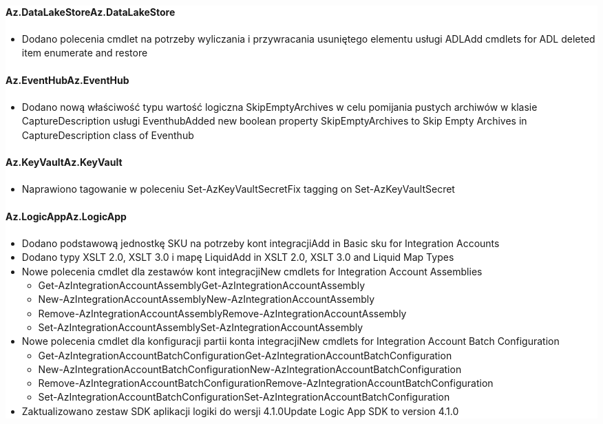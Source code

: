 #### <a name="azdatalakestore"></a><span data-ttu-id="a6cf7-115">Az.DataLakeStore</span><span class="sxs-lookup"><span data-stu-id="a6cf7-115">Az.DataLakeStore</span></span>
* <span data-ttu-id="a6cf7-116">Dodano polecenia cmdlet na potrzeby wyliczania i przywracania usuniętego elementu usługi ADL</span><span class="sxs-lookup"><span data-stu-id="a6cf7-116">Add cmdlets for ADL deleted item enumerate and restore</span></span>

#### <a name="azeventhub"></a><span data-ttu-id="a6cf7-117">Az.EventHub</span><span class="sxs-lookup"><span data-stu-id="a6cf7-117">Az.EventHub</span></span>
* <span data-ttu-id="a6cf7-118">Dodano nową właściwość typu wartość logiczna SkipEmptyArchives w celu pomijania pustych archiwów w klasie CaptureDescription usługi Eventhub</span><span class="sxs-lookup"><span data-stu-id="a6cf7-118">Added new boolean property SkipEmptyArchives to Skip Empty Archives in CaptureDescription class of Eventhub</span></span> 

#### <a name="azkeyvault"></a><span data-ttu-id="a6cf7-119">Az.KeyVault</span><span class="sxs-lookup"><span data-stu-id="a6cf7-119">Az.KeyVault</span></span>
* <span data-ttu-id="a6cf7-120">Naprawiono tagowanie w poleceniu Set-AzKeyVaultSecret</span><span class="sxs-lookup"><span data-stu-id="a6cf7-120">Fix tagging on Set-AzKeyVaultSecret</span></span>

#### <a name="azlogicapp"></a><span data-ttu-id="a6cf7-121">Az.LogicApp</span><span class="sxs-lookup"><span data-stu-id="a6cf7-121">Az.LogicApp</span></span>
* <span data-ttu-id="a6cf7-122">Dodano podstawową jednostkę SKU na potrzeby kont integracji</span><span class="sxs-lookup"><span data-stu-id="a6cf7-122">Add in Basic sku for Integration Accounts</span></span>
* <span data-ttu-id="a6cf7-123">Dodano typy XSLT 2.0, XSLT 3.0 i mapę Liquid</span><span class="sxs-lookup"><span data-stu-id="a6cf7-123">Add in XSLT 2.0, XSLT 3.0 and Liquid Map Types</span></span>
* <span data-ttu-id="a6cf7-124">Nowe polecenia cmdlet dla zestawów kont integracji</span><span class="sxs-lookup"><span data-stu-id="a6cf7-124">New cmdlets for Integration Account Assemblies</span></span>
    - <span data-ttu-id="a6cf7-125">Get-AzIntegrationAccountAssembly</span><span class="sxs-lookup"><span data-stu-id="a6cf7-125">Get-AzIntegrationAccountAssembly</span></span>
    - <span data-ttu-id="a6cf7-126">New-AzIntegrationAccountAssembly</span><span class="sxs-lookup"><span data-stu-id="a6cf7-126">New-AzIntegrationAccountAssembly</span></span>
    - <span data-ttu-id="a6cf7-127">Remove-AzIntegrationAccountAssembly</span><span class="sxs-lookup"><span data-stu-id="a6cf7-127">Remove-AzIntegrationAccountAssembly</span></span>
    - <span data-ttu-id="a6cf7-128">Set-AzIntegrationAccountAssembly</span><span class="sxs-lookup"><span data-stu-id="a6cf7-128">Set-AzIntegrationAccountAssembly</span></span>
* <span data-ttu-id="a6cf7-129">Nowe polecenia cmdlet dla konfiguracji partii konta integracji</span><span class="sxs-lookup"><span data-stu-id="a6cf7-129">New cmdlets for Integration Account Batch Configuration</span></span>
    - <span data-ttu-id="a6cf7-130">Get-AzIntegrationAccountBatchConfiguration</span><span class="sxs-lookup"><span data-stu-id="a6cf7-130">Get-AzIntegrationAccountBatchConfiguration</span></span>
    - <span data-ttu-id="a6cf7-131">New-AzIntegrationAccountBatchConfiguration</span><span class="sxs-lookup"><span data-stu-id="a6cf7-131">New-AzIntegrationAccountBatchConfiguration</span></span>
    - <span data-ttu-id="a6cf7-132">Remove-AzIntegrationAccountBatchConfiguration</span><span class="sxs-lookup"><span data-stu-id="a6cf7-132">Remove-AzIntegrationAccountBatchConfiguration</span></span>
    - <span data-ttu-id="a6cf7-133">Set-AzIntegrationAccountBatchConfiguration</span><span class="sxs-lookup"><span data-stu-id="a6cf7-133">Set-AzIntegrationAccountBatchConfiguration</span></span>
* <span data-ttu-id="a6cf7-134">Zaktualizowano zestaw SDK aplikacji logiki do wersji 4.1.0</span><span class="sxs-lookup"><span data-stu-id="a6cf7-134">Update Logic App SDK to version 4.1.0</span></span>
